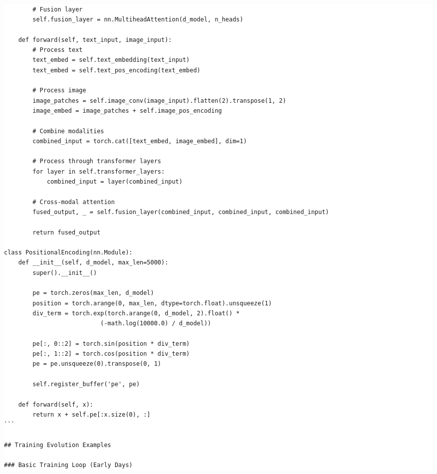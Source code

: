            # Fusion layer
            self.fusion_layer = nn.MultiheadAttention(d_model, n_heads)
            
        def forward(self, text_input, image_input):
            # Process text
            text_embed = self.text_embedding(text_input)
            text_embed = self.text_pos_encoding(text_embed)
            
            # Process image
            image_patches = self.image_conv(image_input).flatten(2).transpose(1, 2)
            image_embed = image_patches + self.image_pos_encoding
            
            # Combine modalities
            combined_input = torch.cat([text_embed, image_embed], dim=1)
            
            # Process through transformer layers
            for layer in self.transformer_layers:
                combined_input = layer(combined_input)
            
            # Cross-modal attention
            fused_output, _ = self.fusion_layer(combined_input, combined_input, combined_input)
            
            return fused_output

    class PositionalEncoding(nn.Module):
        def __init__(self, d_model, max_len=5000):
            super().__init__()
            
            pe = torch.zeros(max_len, d_model)
            position = torch.arange(0, max_len, dtype=torch.float).unsqueeze(1)
            div_term = torch.exp(torch.arange(0, d_model, 2).float() * 
                               (-math.log(10000.0) / d_model))
            
            pe[:, 0::2] = torch.sin(position * div_term)
            pe[:, 1::2] = torch.cos(position * div_term)
            pe = pe.unsqueeze(0).transpose(0, 1)
            
            self.register_buffer('pe', pe)
        
        def forward(self, x):
            return x + self.pe[:x.size(0), :]
    ```

    ## Training Evolution Examples

    ### Basic Training Loop (Early Days)
